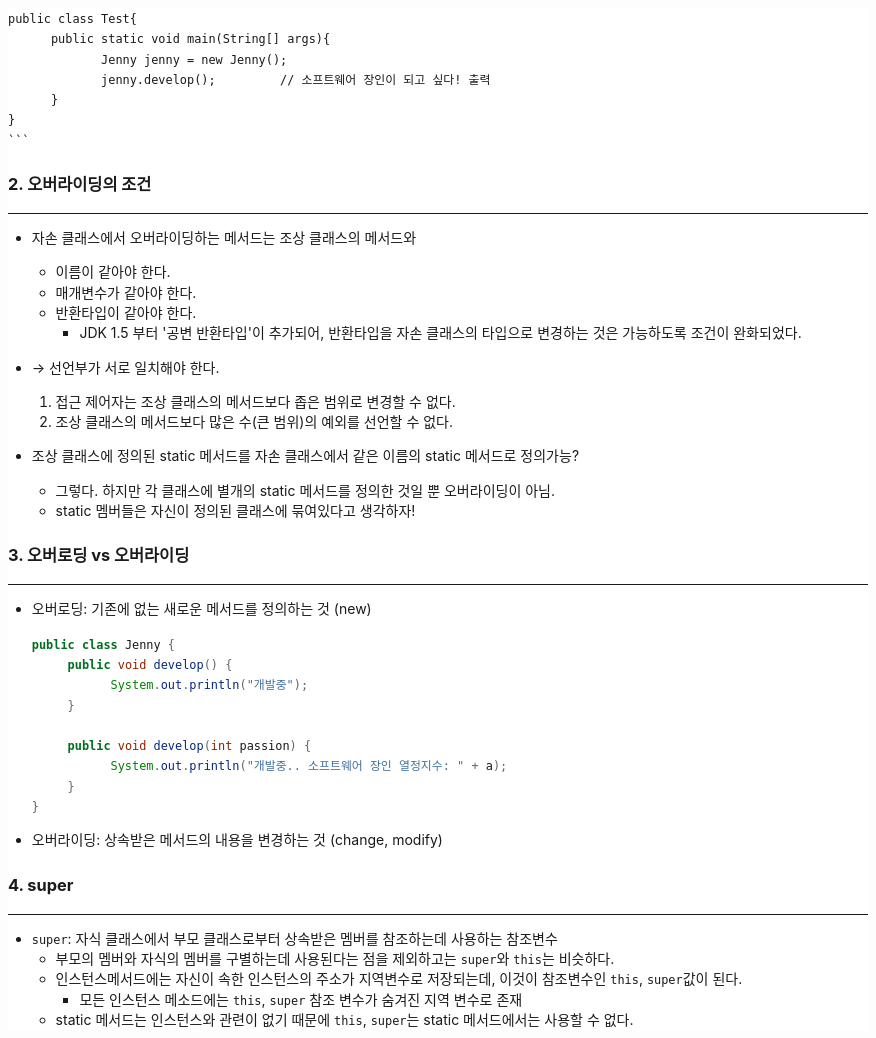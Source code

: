     public class Test{
          public static void main(String[] args){
                 Jenny jenny = new Jenny();
                 jenny.develop();         // 소프트웨어 장인이 되고 싶다! 출력 
          }
    }
    ```

### 2. 오버라이딩의 조건

---

- 자손 클래스에서 오버라이딩하는 메서드는 조상 클래스의 메서드와
    - 이름이 같아야 한다.
    - 매개변수가 같아야 한다.
    - 반환타입이 같아야 한다.
        - JDK 1.5 부터 '공변 반환타입'이 추가되어, 반환타입을 자손 클래스의 타입으로 변경하는 것은 가능하도록 조건이 완화되었다.
- → 선언부가 서로 일치해야 한다.
    1. 접근 제어자는 조상 클래스의 메서드보다 좁은 범위로 변경할 수 없다.
    2. 조상 클래스의 메서드보다 많은 수(큰 범위)의 예외를 선언할 수 없다.

- 조상 클래스에 정의된 static 메서드를 자손 클래스에서 같은 이름의 static 메서드로 정의가능?
    - 그렇다. 하지만 각 클래스에 별개의 static 메서드를 정의한 것일 뿐 오버라이딩이 아님.
    - static 멤버들은 자신이 정의된 클래스에 묶여있다고 생각하자!

### 3. 오버로딩 vs 오버라이딩

---

- 오버로딩: 기존에 없는 새로운 메서드를 정의하는 것 (new)

    ```java
    public class Jenny {
         public void develop() {
               System.out.println("개발중");
         }

         public void develop(int passion) {
               System.out.println("개발중.. 소프트웨어 장인 열정지수: " + a);
         }
    }
    ```

- 오버라이딩: 상속받은 메서드의 내용을 변경하는 것 (change, modify)

### 4. super

---

- `super`: 자식 클래스에서 부모 클래스로부터 상속받은 멤버를 참조하는데 사용하는 참조변수
    - 부모의 멤버와 자식의 멤버를 구별하는데 사용된다는 점을 제외하고는 `super`와 `this`는 비슷하다.
    - 인스턴스메서드에는 자신이 속한 인스턴스의 주소가 지역변수로 저장되는데, 이것이 참조변수인 `this`, `super`값이 된다.
        - 모든 인스턴스 메소드에는 `this`, `super` 참조 변수가 숨겨진 지역 변수로 존재
    - static 메서드는 인스턴스와 관련이 없기 때문에 `this`, `super`는 static 메서드에서는 사용할 수 없다.
